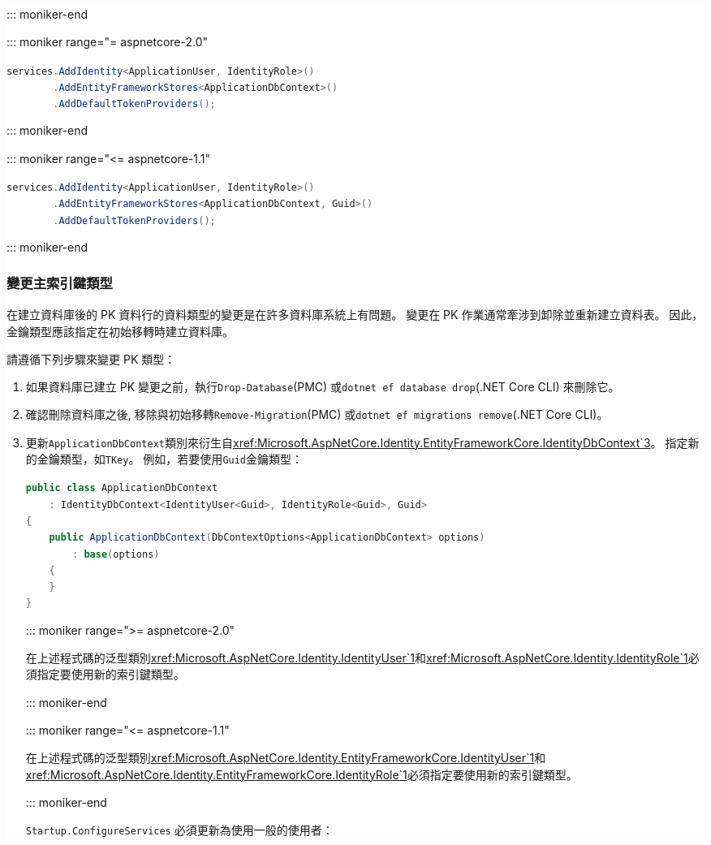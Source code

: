 ::: moniker-end

::: moniker range="= aspnetcore-2.0"

```csharp
services.AddIdentity<ApplicationUser, IdentityRole>()
        .AddEntityFrameworkStores<ApplicationDbContext>()
        .AddDefaultTokenProviders();
```

::: moniker-end

::: moniker range="<= aspnetcore-1.1"

```csharp
services.AddIdentity<ApplicationUser, IdentityRole>()
        .AddEntityFrameworkStores<ApplicationDbContext, Guid>()
        .AddDefaultTokenProviders();
```

::: moniker-end

### <a name="change-the-primary-key-type"></a>變更主索引鍵類型

在建立資料庫後的 PK 資料行的資料類型的變更是在許多資料庫系統上有問題。 變更在 PK 作業通常牽涉到卸除並重新建立資料表。 因此，金鑰類型應該指定在初始移轉時建立資料庫。

請遵循下列步驟來變更 PK 類型：

1. 如果資料庫已建立 PK 變更之前，執行`Drop-Database`(PMC) 或`dotnet ef database drop`(.NET Core CLI) 來刪除它。
2. 確認刪除資料庫之後, 移除與初始移轉`Remove-Migration`(PMC) 或`dotnet ef migrations remove`(.NET Core CLI)。
3. 更新`ApplicationDbContext`類別來衍生自<xref:Microsoft.AspNetCore.Identity.EntityFrameworkCore.IdentityDbContext`3>。 指定新的金鑰類型，如`TKey`。 例如，若要使用`Guid`金鑰類型：

    ```csharp
    public class ApplicationDbContext
        : IdentityDbContext<IdentityUser<Guid>, IdentityRole<Guid>, Guid>
    {
        public ApplicationDbContext(DbContextOptions<ApplicationDbContext> options)
            : base(options)
        {
        }
    }
    ```

    ::: moniker range=">= aspnetcore-2.0"

    在上述程式碼的泛型類別<xref:Microsoft.AspNetCore.Identity.IdentityUser`1>和<xref:Microsoft.AspNetCore.Identity.IdentityRole`1>必須指定要使用新的索引鍵類型。

    ::: moniker-end

    ::: moniker range="<= aspnetcore-1.1"

    在上述程式碼的泛型類別<xref:Microsoft.AspNetCore.Identity.EntityFrameworkCore.IdentityUser`1>和<xref:Microsoft.AspNetCore.Identity.EntityFrameworkCore.IdentityRole`1>必須指定要使用新的索引鍵類型。

    ::: moniker-end

    `Startup.ConfigureServices` 必須更新為使用一般的使用者：
